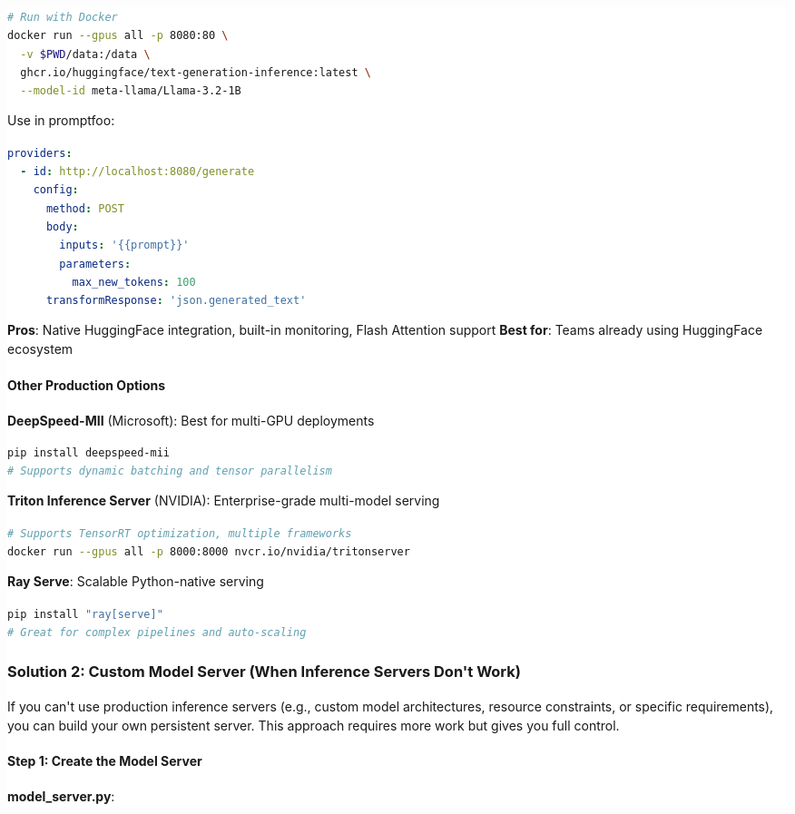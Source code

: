 ```bash
# Run with Docker
docker run --gpus all -p 8080:80 \
  -v $PWD/data:/data \
  ghcr.io/huggingface/text-generation-inference:latest \
  --model-id meta-llama/Llama-3.2-1B
```

Use in promptfoo:

```yaml
providers:
  - id: http://localhost:8080/generate
    config:
      method: POST
      body:
        inputs: '{{prompt}}'
        parameters:
          max_new_tokens: 100
      transformResponse: 'json.generated_text'
```

**Pros**: Native HuggingFace integration, built-in monitoring, Flash Attention support
**Best for**: Teams already using HuggingFace ecosystem

#### Other Production Options

**DeepSpeed-MII** (Microsoft): Best for multi-GPU deployments

```bash
pip install deepspeed-mii
# Supports dynamic batching and tensor parallelism
```

**Triton Inference Server** (NVIDIA): Enterprise-grade multi-model serving

```bash
# Supports TensorRT optimization, multiple frameworks
docker run --gpus all -p 8000:8000 nvcr.io/nvidia/tritonserver
```

**Ray Serve**: Scalable Python-native serving

```bash
pip install "ray[serve]"
# Great for complex pipelines and auto-scaling
```

### Solution 2: Custom Model Server (When Inference Servers Don't Work)

If you can't use production inference servers (e.g., custom model architectures, resource constraints, or specific requirements), you can build your own persistent server. This approach requires more work but gives you full control.

#### Step 1: Create the Model Server

**model_server.py**:
